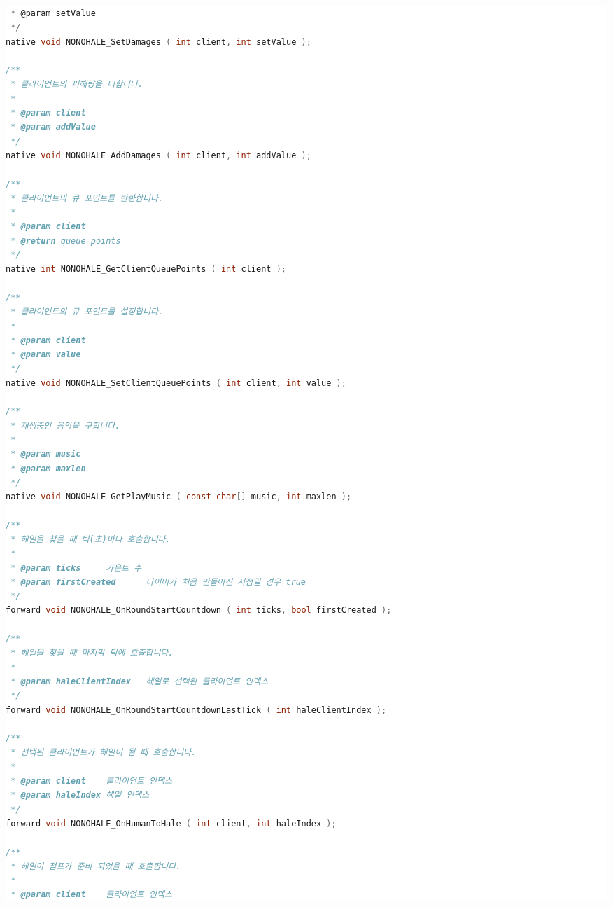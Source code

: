 ```c
 * @param setValue
 */
native void NONOHALE_SetDamages ( int client, int setValue );

/**
 * 클라이언트의 피해량을 더합니다.
 *
 * @param client
 * @param addValue
 */
native void NONOHALE_AddDamages ( int client, int addValue );

/**
 * 클라이언트의 큐 포인트를 반환합니다.
 *
 * @param client
 * @return queue points
 */
native int NONOHALE_GetClientQueuePoints ( int client );

/**
 * 클라이언트의 큐 포인트를 설정합니다.
 *
 * @param client
 * @param value
 */
native void NONOHALE_SetClientQueuePoints ( int client, int value );

/**
 * 재생중인 음악을 구합니다.
 *
 * @param music
 * @param maxlen
 */
native void NONOHALE_GetPlayMusic ( const char[] music, int maxlen );

/**
 * 헤일을 찾을 때 틱(초)마다 호출합니다.
 *
 * @param ticks		카운트 수
 * @param firstCreated		타이머가 처음 만들어진 시점일 경우 true
 */
forward void NONOHALE_OnRoundStartCountdown ( int ticks, bool firstCreated );

/**
 * 헤일을 찾을 때 마지막 틱에 호출합니다.
 *
 * @param haleClientIndex	헤일로 선택된 클라이언트 인덱스
 */
forward void NONOHALE_OnRoundStartCountdownLastTick ( int haleClientIndex );

/**
 * 선택된 클라이언트가 헤일이 될 때 호출합니다.
 *
 * @param client	클라이언트 인덱스
 * @param haleIndex	헤일 인덱스
 */
forward void NONOHALE_OnHumanToHale ( int client, int haleIndex );

/**
 * 헤일이 점프가 준비 되었을 때 호출합니다.
 *
 * @param client	클라이언트 인덱스
```